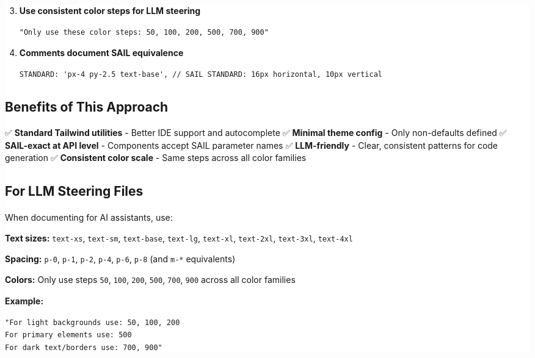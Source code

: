 3. **Use consistent color steps for LLM steering**
   ```
   "Only use these color steps: 50, 100, 200, 500, 700, 900"
   ```

4. **Comments document SAIL equivalence**
   ```tsx
   STANDARD: 'px-4 py-2.5 text-base', // SAIL STANDARD: 16px horizontal, 10px vertical
   ```

## Benefits of This Approach

✅ **Standard Tailwind utilities** - Better IDE support and autocomplete
✅ **Minimal theme config** - Only non-defaults defined
✅ **SAIL-exact at API level** - Components accept SAIL parameter names
✅ **LLM-friendly** - Clear, consistent patterns for code generation
✅ **Consistent color scale** - Same steps across all color families

## For LLM Steering Files

When documenting for AI assistants, use:

**Text sizes:** `text-xs`, `text-sm`, `text-base`, `text-lg`, `text-xl`, `text-2xl`, `text-3xl`, `text-4xl`

**Spacing:** `p-0`, `p-1`, `p-2`, `p-4`, `p-6`, `p-8` (and `m-*` equivalents)

**Colors:** Only use steps `50`, `100`, `200`, `500`, `700`, `900` across all color families

**Example:**
```
"For light backgrounds use: 50, 100, 200
For primary elements use: 500
For dark text/borders use: 700, 900"
```
